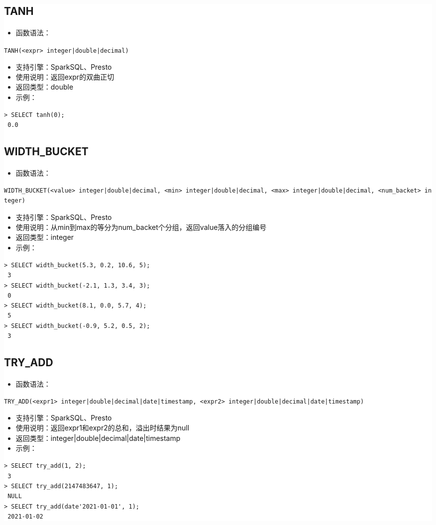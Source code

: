 
## TANH
- 函数语法：
```
TANH(<expr> integer|double|decimal)
```
- 支持引擎：SparkSQL、Presto
- 使用说明：返回expr的双曲正切
- 返回类型：double
- 示例：
```
> SELECT tanh(0);
 0.0
```


## WIDTH_BUCKET
- 函数语法：
```
WIDTH_BUCKET(<value> integer|double|decimal, <min> integer|double|decimal, <max> integer|double|decimal, <num_backet> integer)
```
- 支持引擎：SparkSQL、Presto
- 使用说明：从min到max的等分为num_backet个分组，返回value落入的分组编号
- 返回类型：integer
- 示例：
```
> SELECT width_bucket(5.3, 0.2, 10.6, 5);
 3
> SELECT width_bucket(-2.1, 1.3, 3.4, 3);
 0
> SELECT width_bucket(8.1, 0.0, 5.7, 4);
 5
> SELECT width_bucket(-0.9, 5.2, 0.5, 2);
 3
```


## TRY_ADD
- 函数语法：
```
TRY_ADD(<expr1> integer|double|decimal|date|timestamp, <expr2> integer|double|decimal|date|timestamp)
```
- 支持引擎：SparkSQL、Presto
- 使用说明：返回expr1和expr2的总和，溢出时结果为null
- 返回类型：integer|double|decimal|date|timestamp
- 示例：
```
> SELECT try_add(1, 2);
 3
> SELECT try_add(2147483647, 1);
 NULL
> SELECT try_add(date'2021-01-01', 1);
 2021-01-02
```
